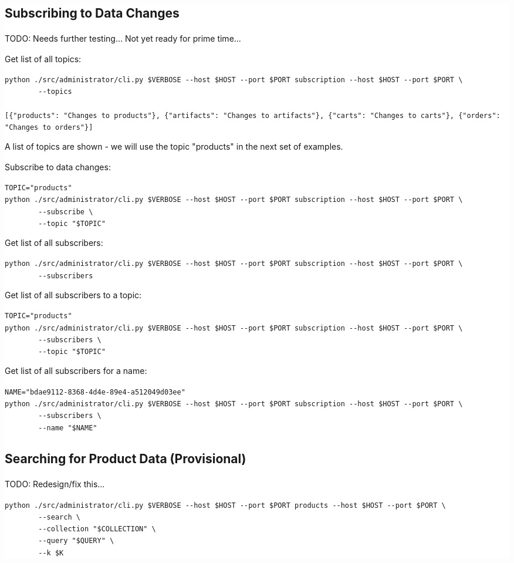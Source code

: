 ## Subscribing to Data Changes

TODO: Needs further testing... Not yet ready for prime time...

Get list of all topics:
~~~~
python ./src/administrator/cli.py $VERBOSE --host $HOST --port $PORT subscription --host $HOST --port $PORT \
        --topics

[{"products": "Changes to products"}, {"artifacts": "Changes to artifacts"}, {"carts": "Changes to carts"}, {"orders": "Changes to orders"}]
~~~~
A list of topics are shown - we will use the topic "products" in the next
set of examples.

Subscribe to data changes:
~~~~
TOPIC="products"
python ./src/administrator/cli.py $VERBOSE --host $HOST --port $PORT subscription --host $HOST --port $PORT \
        --subscribe \
        --topic "$TOPIC"
~~~~

Get list of all subscribers:
~~~~
python ./src/administrator/cli.py $VERBOSE --host $HOST --port $PORT subscription --host $HOST --port $PORT \
        --subscribers
~~~~

Get list of all subscribers to a topic:
~~~~
TOPIC="products"
python ./src/administrator/cli.py $VERBOSE --host $HOST --port $PORT subscription --host $HOST --port $PORT \
        --subscribers \
        --topic "$TOPIC"
~~~~

Get list of all subscribers for a name:
~~~~
NAME="bdae9112-8368-4d4e-89e4-a512049d03ee"
python ./src/administrator/cli.py $VERBOSE --host $HOST --port $PORT subscription --host $HOST --port $PORT \
        --subscribers \
        --name "$NAME"
~~~~

## Searching for Product Data (Provisional)

TODO: Redesign/fix this...

~~~~
python ./src/administrator/cli.py $VERBOSE --host $HOST --port $PORT products --host $HOST --port $PORT \
        --search \
        --collection "$COLLECTION" \
        --query "$QUERY" \
        --k $K
~~~~

